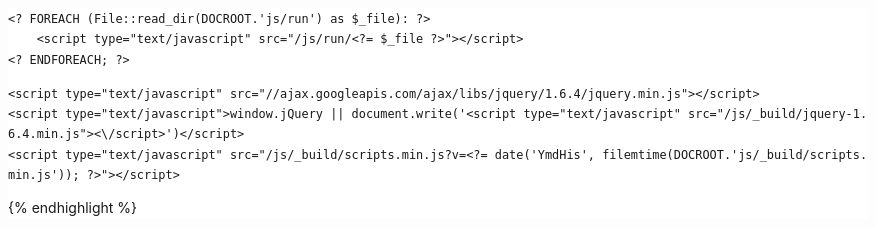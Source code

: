 	<? FOREACH (File::read_dir(DOCROOT.'js/run') as $_file): ?>
		<script type="text/javascript" src="/js/run/<?= $_file ?>"></script>
	<? ENDFOREACH; ?>
<? ELSE: ?>
	<script type="text/javascript" src="//ajax.googleapis.com/ajax/libs/jquery/1.6.4/jquery.min.js"></script>
	<script type="text/javascript">window.jQuery || document.write('<script type="text/javascript" src="/js/_build/jquery-1.6.4.min.js"><\/script>')</script>
	<script type="text/javascript" src="/js/_build/scripts.min.js?v=<?= date('YmdHis', filemtime(DOCROOT.'js/_build/scripts.min.js')); ?>"></script>
<? ENDIF; ?>


{% endhighlight %}

